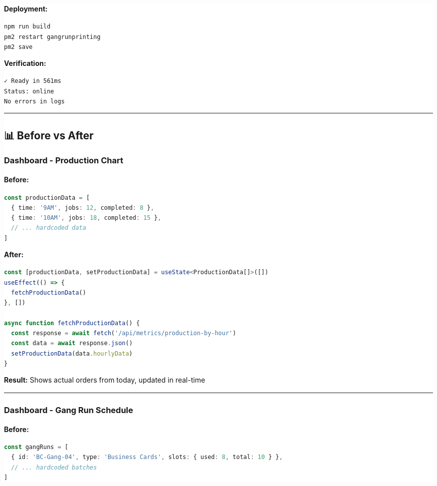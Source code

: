 **Deployment:**

```bash
npm run build
pm2 restart gangrunprinting
pm2 save
```

**Verification:**

```
✓ Ready in 561ms
Status: online
No errors in logs
```

---

## 📊 Before vs After

### Dashboard - Production Chart

**Before:**

```typescript
const productionData = [
  { time: '9AM', jobs: 12, completed: 8 },
  { time: '10AM', jobs: 18, completed: 15 },
  // ... hardcoded data
]
```

**After:**

```typescript
const [productionData, setProductionData] = useState<ProductionData[]>([])
useEffect(() => {
  fetchProductionData()
}, [])

async function fetchProductionData() {
  const response = await fetch('/api/metrics/production-by-hour')
  const data = await response.json()
  setProductionData(data.hourlyData)
}
```

**Result:** Shows actual orders from today, updated in real-time

---

### Dashboard - Gang Run Schedule

**Before:**

```typescript
const gangRuns = [
  { id: 'BC-Gang-04', type: 'Business Cards', slots: { used: 8, total: 10 } },
  // ... hardcoded batches
]
```

